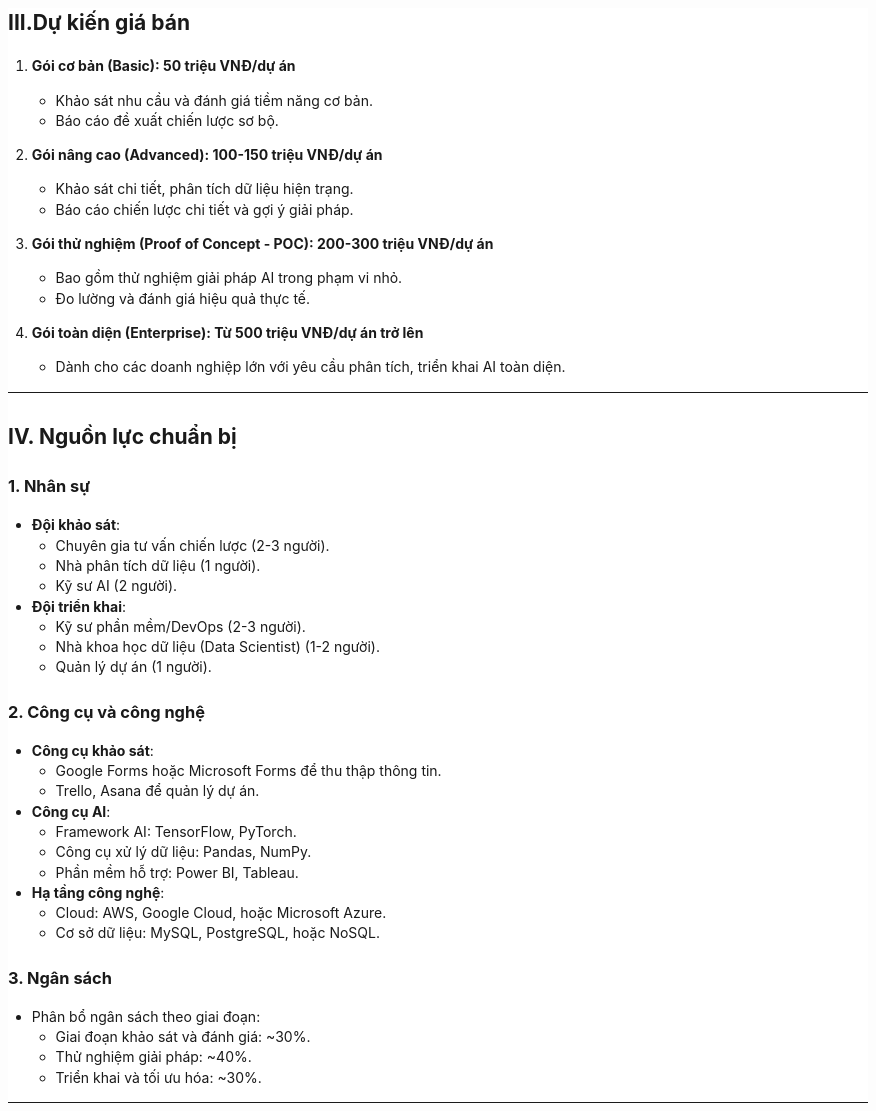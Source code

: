 
## III.Dự kiến giá bán
1. **Gói cơ bản (Basic): 50 triệu VNĐ/dự án**  
   - Khảo sát nhu cầu và đánh giá tiềm năng cơ bản.
   - Báo cáo đề xuất chiến lược sơ bộ.

2. **Gói nâng cao (Advanced): 100-150 triệu VNĐ/dự án**  
   - Khảo sát chi tiết, phân tích dữ liệu hiện trạng.
   - Báo cáo chiến lược chi tiết và gợi ý giải pháp.

3. **Gói thử nghiệm (Proof of Concept - POC): 200-300 triệu VNĐ/dự án**  
   - Bao gồm thử nghiệm giải pháp AI trong phạm vi nhỏ.
   - Đo lường và đánh giá hiệu quả thực tế.

4. **Gói toàn diện (Enterprise): Từ 500 triệu VNĐ/dự án trở lên**  
   - Dành cho các doanh nghiệp lớn với yêu cầu phân tích, triển khai AI toàn diện.

---

## **IV. Nguồn lực chuẩn bị**

### **1. Nhân sự**
- **Đội khảo sát**:
  - Chuyên gia tư vấn chiến lược (2-3 người).
  - Nhà phân tích dữ liệu (1 người).
  - Kỹ sư AI (2 người).
- **Đội triển khai**:
  - Kỹ sư phần mềm/DevOps (2-3 người).
  - Nhà khoa học dữ liệu (Data Scientist) (1-2 người).
  - Quản lý dự án (1 người).

### **2. Công cụ và công nghệ**
- **Công cụ khảo sát**:
  - Google Forms hoặc Microsoft Forms để thu thập thông tin.
  - Trello, Asana để quản lý dự án.
- **Công cụ AI**:
  - Framework AI: TensorFlow, PyTorch.
  - Công cụ xử lý dữ liệu: Pandas, NumPy.
  - Phần mềm hỗ trợ: Power BI, Tableau.
- **Hạ tầng công nghệ**:
  - Cloud: AWS, Google Cloud, hoặc Microsoft Azure.
  - Cơ sở dữ liệu: MySQL, PostgreSQL, hoặc NoSQL.

### **3. Ngân sách**
- Phân bổ ngân sách theo giai đoạn:
  - Giai đoạn khảo sát và đánh giá: ~30%.
  - Thử nghiệm giải pháp: ~40%.
  - Triển khai và tối ưu hóa: ~30%.

---
